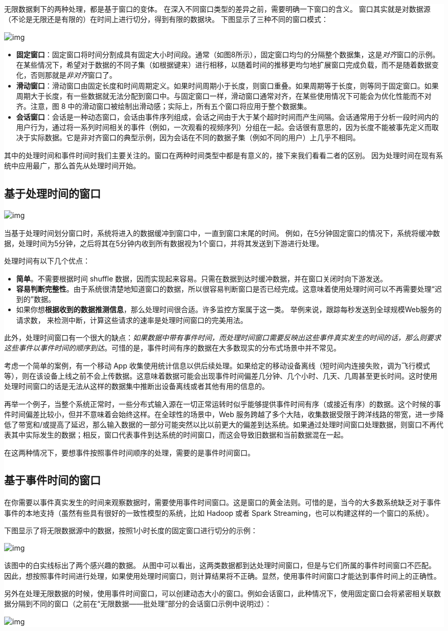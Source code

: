 无限数据剩下的两种处理，都是基于窗口的变体。 在深入不同窗口类型的差异之前，需要明确一下窗口的含义。 窗口其实就是对数据源（不论是无限还是有限的）在时间上进行切分，得到有限的数据块。 下图显示了三种不同的窗口模式：

![img](/pics/streamprocess/v2-4075f899b86812647027c868124a3861_720w.jpg)

- **固定窗口**：固定窗口将时间分割成具有固定大小时间段。通常（如图8所示），固定窗口均匀的分隔整个数据集，这是*对齐*窗口的示例。在某些情况下，希望对于数据的不同子集（如根据键来）进行相移，以随着时间的推移更均匀地扩展窗口完成负载，而不是随着数据变化，否则那就是*非对齐*窗口了。
- **滑动窗口**：滑动窗口由固定长度和时间周期定义。如果时间周期小于长度，则窗口重叠。如果周期等于长度，则等同于固定窗口。如果周期大于长度，有一些数据就无法分配到窗口中。与固定窗口一样，滑动窗口通常对齐，在某些使用情况下可能会为优化性能而不对齐。注意，图 8 中的滑动窗口被绘制出滑动感；实际上，所有五个窗口将应用于整个数据集。
- **会话窗口**：会话是一种动态窗口，会话由事件序列组成，会话之间由于大于某个超时时间而产生间隔。会话通常用于分析一段时间内的用户行为，通过将一系列时间相关的事件（例如，一次观看的视频序列）分组在一起。会话很有意思的，因为长度不能被事先定义而取决于实际数据。它是非对齐窗口的典型示例，因为会话在不同的数据子集（例如不同的用户）上几乎不相同。

其中的处理时间和事件时间时我们主要关注的。窗口在两种时间类型中都是有意义的，接下来我们看看二者的区别。 因为处理时间在现有系统中应用最广，那么首先从处理时间开始。

## **基于处理时间的窗口**

![img](/pics/streamprocess/v2-3b76991ce608ac02a13415cb53d3c3d9_720w.jpg)

当基于处理时间划分窗口时，系统将进入的数据缓冲到窗口中，一直到窗口末尾的时间。 例如，在5分钟固定窗口的情况下，系统将缓冲数据，处理时间为5分钟，之后将其在5分钟内收到所有数据视为1个窗口，并将其发送到下游进行处理。

处理时间有以下几个优点：

- **简单**。不需要根据时间 shuffle 数据，因而实现起来容易。只需在数据到达时缓冲数据，并在窗口关闭时向下游发送。
- **容易判断完整性**。由于系统很清楚地知道窗口的数据，所以很容易判断窗口是否已经完成。这意味着使用处理时间可以不再需要处理“迟到的”数据。
- 如果你想**根据收到的数据推测信息**，那么处理时间很合适。许多监控方案属于这一类。 举例来说，跟踪每秒发送到全球规模Web服务的请求数， 来检测中断，计算这些请求的速率是处理时间窗口的完美用法。

此外，处理时间窗口有一个很大的缺点：*如果数据中带有事件时间，而处理时间窗口需要反映出这些事件真实发生的时间的话，那么则要求这些事件以事件时间的顺序到达*。可惜的是，事件时间有序的数据在大多数现实的分布式场景中并不常见。

考虑一个简单的案例，有一个移动 App 收集使用统计信息以供后续处理。如果给定的移动设备离线（短时间内连接失败，调为飞行模式等），则在该设备上线之前不会上传数据。这意味着数据可能会出现事件时间偏差几分钟、几个小时、几天、几周甚至更长时间。这时使用处理时间窗口的话是无法从这样的数据集中推断出设备离线或者其他有用的信息的。

再举一个例子，当整个系统正常时，一些分布式输入源在一切正常运转时似乎能够提供事件时间有序（或接近有序）的数据。这个时候的事件时间偏差比较小，但并不意味着会始终这样。在全球性的场景中，Web 服务跨越了多个大陆，收集数据受限于跨洋线路的带宽，进一步降低了带宽和/或提高了延迟，那么输入数据的一部分可能突然以比以前更大的偏差到达系统。如果通过处理时间窗口处理数据，则窗口不再代表其中实际发生的数据；相反，窗口代表事件到达系统的时间窗口，而这会导致旧数据和当前数据混在一起。

在这两种情况下，要想事件按照事件时间顺序的处理，需要的是事件时间窗口。

## **基于事件时间的窗口**

在你需要以事件真实发生的时间来观察数据时，需要使用事件时间窗口。这是窗口的黄金法则。可惜的是，当今的大多数系统缺乏对于事件事件的本地支持（虽然有些具有很好的一致性模型的系统，比如 Hadoop 或者 Spark Streaming，也可以构建这样的一个窗口的系统）。

下图显示了将无限数据源中的数据，按照1小时长度的固定窗口进行切分的示例：

![img](/pics/streamprocess/v2-46847d1d5aedf9c01c4652cfb66b4f14_720w.jpg)

该图中的白实线标出了两个感兴趣的数据。 从图中可以看出，这两类数据都到达处理时间窗口，但是与它们所属的事件时间窗口不匹配。 因此，想按照事件时间进行处理，如果使用处理时间窗口，则计算结果将不正确。显然，使用事件时间窗口才能达到事件时间上的正确性。

另外在处理无限数据的时候，使用事件时间窗口，可以创建动态大小的窗口。例如会话窗口，此种情况下，使用固定窗口会将紧密相关联数据分隔到不同的窗口（之前在“无限数据——批处理”部分的会话窗口示例中说明过）：

![img](/pics/streamprocess/v2-85d463cf4fc4446a63694e33f832edc1_720w.jpg)
